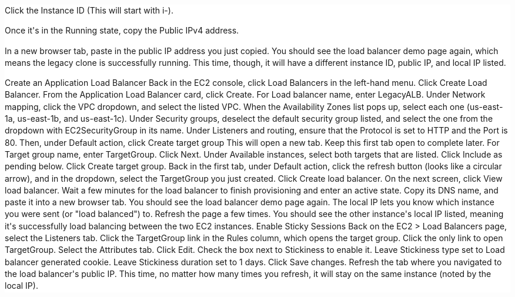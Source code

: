 Click the Instance ID (This will start with i-).

Once it's in the Running state, copy the Public IPv4 address.

In a new browser tab, paste in the public IP address you just copied. You should see the load balancer demo page again, which means the legacy clone is successfully running. This time, though, it will have a different instance ID, public IP, and local IP listed.

Create an Application Load Balancer
Back in the EC2 console, click Load Balancers in the left-hand menu.
Click Create Load Balancer.
From the Application Load Balancer card, click Create.
For Load balancer name, enter LegacyALB.
Under Network mapping, click the VPC dropdown, and select the listed VPC.
When the Availability Zones list pops up, select each one (us-east-1a, us-east-1b, and us-east-1c).
Under Security groups, deselect the default security group listed, and select the one from the dropdown with EC2SecurityGroup in its name.
Under Listeners and routing, ensure that the Protocol is set to HTTP and the Port is 80. Then, under Default action, click Create target group This will open a new tab. Keep this first tab open to complete later.
For Target group name, enter TargetGroup.
Click Next.
Under Available instances, select both targets that are listed.
Click Include as pending below.
Click Create target group.
Back in the first tab, under Default action, click the refresh button (looks like a circular arrow), and in the dropdown, select the TargetGroup you just created.
Click Create load balancer.
On the next screen, click View load balancer.
Wait a few minutes for the load balancer to finish provisioning and enter an active state.
Copy its DNS name, and paste it into a new browser tab. You should see the load balancer demo page again. The local IP lets you know which instance you were sent (or "load balanced") to.
Refresh the page a few times. You should see the other instance's local IP listed, meaning it's successfully load balancing between the two EC2 instances.
Enable Sticky Sessions
Back on the EC2 > Load Balancers page, select the Listeners tab.
Click the TargetGroup link in the Rules column, which opens the target group.
Click the only link to open TargetGroup.
Select the Attributes tab.
Click Edit.
Check the box next to Stickiness to enable it.
Leave Stickiness type set to Load balancer generated cookie.
Leave Stickiness duration set to 1 days.
Click Save changes.
Refresh the tab where you navigated to the load balancer's public IP. This time, no matter how many times you refresh, it will stay on the same instance (noted by the local IP).
